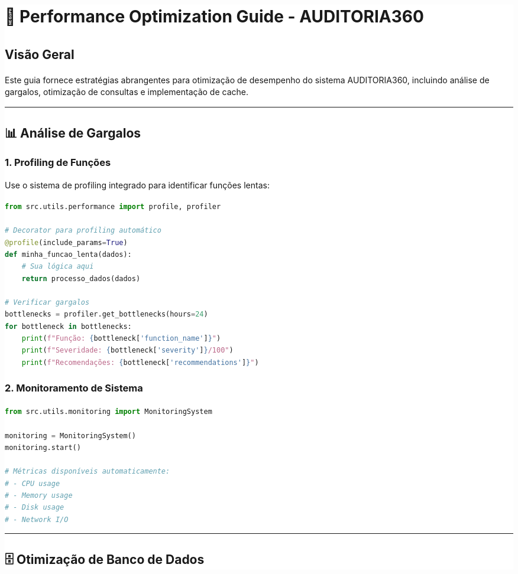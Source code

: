 # 🚀 Performance Optimization Guide - AUDITORIA360

## Visão Geral

Este guia fornece estratégias abrangentes para otimização de desempenho do sistema AUDITORIA360, incluindo análise de gargalos, otimização de consultas e implementação de cache.

---

## 📊 Análise de Gargalos

### 1. Profiling de Funções

Use o sistema de profiling integrado para identificar funções lentas:

```python
from src.utils.performance import profile, profiler

# Decorator para profiling automático
@profile(include_params=True)
def minha_funcao_lenta(dados):
    # Sua lógica aqui
    return processo_dados(dados)

# Verificar gargalos
bottlenecks = profiler.get_bottlenecks(hours=24)
for bottleneck in bottlenecks:
    print(f"Função: {bottleneck['function_name']}")
    print(f"Severidade: {bottleneck['severity']}/100")
    print(f"Recomendações: {bottleneck['recommendations']}")
```

### 2. Monitoramento de Sistema

```python
from src.utils.monitoring import MonitoringSystem

monitoring = MonitoringSystem()
monitoring.start()

# Métricas disponíveis automaticamente:
# - CPU usage
# - Memory usage  
# - Disk usage
# - Network I/O
```

---

## 🗄️ Otimização de Banco de Dados
